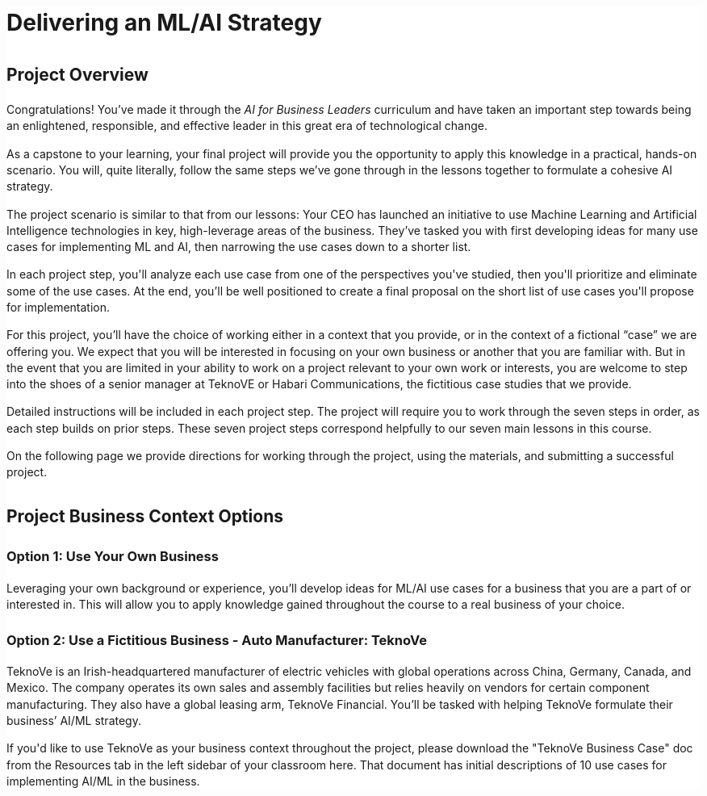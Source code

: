 # Delivering an ML/AI Strategy
## Project Overview
Congratulations! You’ve made it through the *AI for Business Leaders* curriculum and have taken an important step towards being an enlightened, responsible, and effective leader in this great era of technological change.

As a capstone to your learning, your final project will provide you the opportunity to apply this knowledge in a practical, hands-on scenario. You will, quite literally, follow the same steps we’ve gone through in the lessons together to formulate a cohesive AI strategy.

The project scenario is similar to that from our lessons: Your CEO has launched an initiative to use Machine Learning and Artificial Intelligence technologies in key, high-leverage areas of the business. They’ve tasked you with first developing ideas for many use cases for implementing ML and AI, then narrowing the use cases down to a shorter list.

In each project step, you'll analyze each use case from one of the perspectives you've studied, then you'll prioritize and eliminate some of the use cases. At the end, you’ll be well positioned to create a final proposal on the short list of use cases you'll propose for implementation.

For this project, you’ll have the choice of working either in a context that you provide, or in the context of a fictional “case” we are offering you. We expect that you will be interested in focusing on your own business or another that you are familiar with. But in the event that you are limited in your ability to work on a project relevant to your own work or interests, you are welcome to step into the shoes of a senior manager at TeknoVE or Habari Communications, the fictitious case studies that we provide.

Detailed instructions will be included in each project step. The project will require you to work through the seven steps in order, as each step builds on prior steps. These seven project steps correspond helpfully to our seven main lessons in this course.

On the following page we provide directions for working through the project, using the materials, and submitting a successful project.

## Project Business Context Options
### Option 1: Use Your Own Business
Leveraging your own background or experience, you’ll develop ideas for ML/AI use cases for a business that you are a part of or interested in. This will allow you to apply knowledge gained throughout the course to a real business of your choice.

### Option 2: Use a Fictitious Business - Auto Manufacturer: TeknoVe
TeknoVe is an Irish-headquartered manufacturer of electric vehicles with global operations across China, Germany, Canada, and Mexico. The company operates its own sales and assembly facilities but relies heavily on vendors for certain component manufacturing. They also have a global leasing arm, TeknoVe Financial. You’ll be tasked with helping TeknoVe formulate their business’ AI/ML strategy.

If you'd like to use TeknoVe as your business context throughout the project, please download the "TeknoVe Business Case" doc from the Resources tab in the left sidebar of your classroom here. That document has initial descriptions of 10 use cases for implementing AI/ML in the business.
